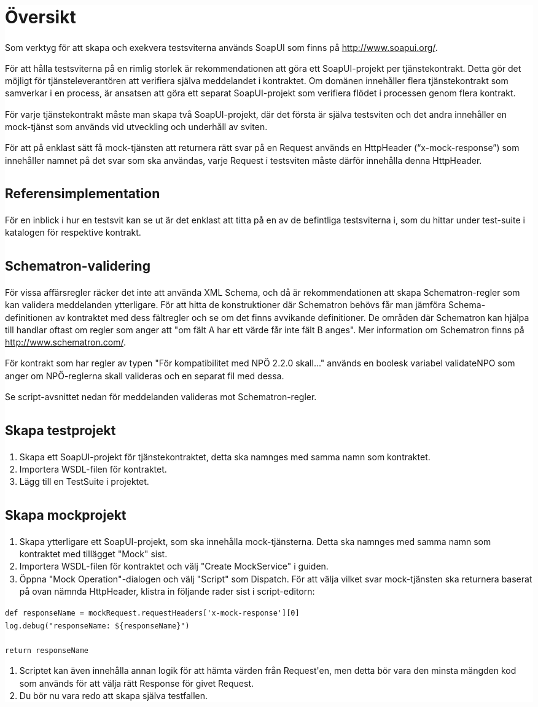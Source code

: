 # Översikt #
Som verktyg för att skapa och exekvera testsviterna används SoapUI som finns på http://www.soapui.org/.

För att hålla testsviterna på en rimlig storlek är rekommendationen att göra ett SoapUI-projekt per tjänstekontrakt.
Detta gör det möjligt för tjänsteleverantören att verifiera själva meddelandet i kontraktet.
Om domänen innehåller flera tjänstekontrakt som samverkar i en process, är ansatsen att göra ett separat SoapUI-projekt som verifiera flödet i processen genom flera kontrakt.

För varje tjänstekontrakt måste man skapa två SoapUI-projekt, där det första är själva testsviten och det andra innehåller en mock-tjänst som används vid utveckling och underhåll av sviten.

För att på enklast sätt få mock-tjänsten att returnera rätt svar på en Request används en HttpHeader (“x-mock-response”) som innehåller namnet på det svar som ska användas, varje Request i testsviten måste därför innehålla denna HttpHeader.

## Referensimplementation ##
För en inblick i hur en testsvit kan se ut är det enklast att titta på en av de befintliga testsviterna i, som du hittar under test-suite i katalogen för respektive kontrakt.

## Schematron-validering ##
För vissa affärsregler räcker det inte att använda XML Schema, och då är rekommendationen att skapa Schematron-regler som kan validera meddelanden ytterligare. För att hitta de konstruktioner där Schematron behövs får man jämföra Schema-definitionen av kontraktet med dess fältregler och se om det finns avvikande definitioner.
De områden där Schematron kan hjälpa till handlar oftast om regler som anger att "om fält A har ett värde får inte fält B anges".
Mer information om Schematron finns på http://www.schematron.com/.

För kontrakt som har regler av typen "För kompatibilitet med NPÖ 2.2.0 skall..." används en boolesk variabel
validateNPO som anger om NPÖ-reglerna skall valideras och en separat fil med dessa.

Se script-avsnittet nedan för meddelanden valideras mot Schematron-regler.

## Skapa testprojekt ##
  1. Skapa ett SoapUI-projekt för tjänstekontraktet, detta ska namnges med samma namn som kontraktet.
  1. Importera WSDL-filen för kontraktet.
  1. Lägg till en TestSuite i projektet.

## Skapa mockprojekt ##
  1. Skapa ytterligare ett SoapUI-projekt, som ska innehålla mock-tjänsterna. Detta ska namnges med samma namn som kontraktet med tillägget "Mock" sist.
  1. Importera WSDL-filen för kontraktet och välj "Create MockService" i guiden.
  1. Öppna "Mock Operation"-dialogen och välj "Script" som Dispatch. För att välja vilket svar mock-tjänsten ska returnera baserat på ovan nämnda HttpHeader, klistra in följande rader sist i script-editorn:
```
def responseName = mockRequest.requestHeaders['x-mock-response'][0]
log.debug("responseName: ${responseName}")

return responseName
```
  1. Scriptet kan även innehålla annan logik för att hämta värden från Request'en, men detta bör vara den minsta mängden kod som används för att välja rätt Response för givet Request.
  1. Du bör nu vara redo att skapa själva testfallen.
